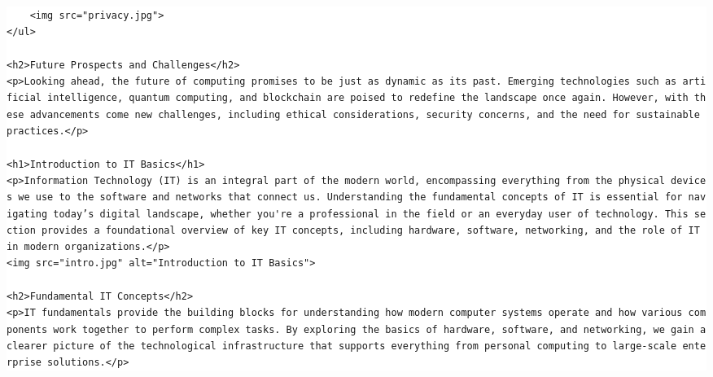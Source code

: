         <img src="privacy.jpg">
    </ul>

    <h2>Future Prospects and Challenges</h2>
    <p>Looking ahead, the future of computing promises to be just as dynamic as its past. Emerging technologies such as artificial intelligence, quantum computing, and blockchain are poised to redefine the landscape once again. However, with these advancements come new challenges, including ethical considerations, security concerns, and the need for sustainable practices.</p>

    <h1>Introduction to IT Basics</h1>
    <p>Information Technology (IT) is an integral part of the modern world, encompassing everything from the physical devices we use to the software and networks that connect us. Understanding the fundamental concepts of IT is essential for navigating today’s digital landscape, whether you're a professional in the field or an everyday user of technology. This section provides a foundational overview of key IT concepts, including hardware, software, networking, and the role of IT in modern organizations.</p>
    <img src="intro.jpg" alt="Introduction to IT Basics">

    <h2>Fundamental IT Concepts</h2>
    <p>IT fundamentals provide the building blocks for understanding how modern computer systems operate and how various components work together to perform complex tasks. By exploring the basics of hardware, software, and networking, we gain a clearer picture of the technological infrastructure that supports everything from personal computing to large-scale enterprise solutions.</p>